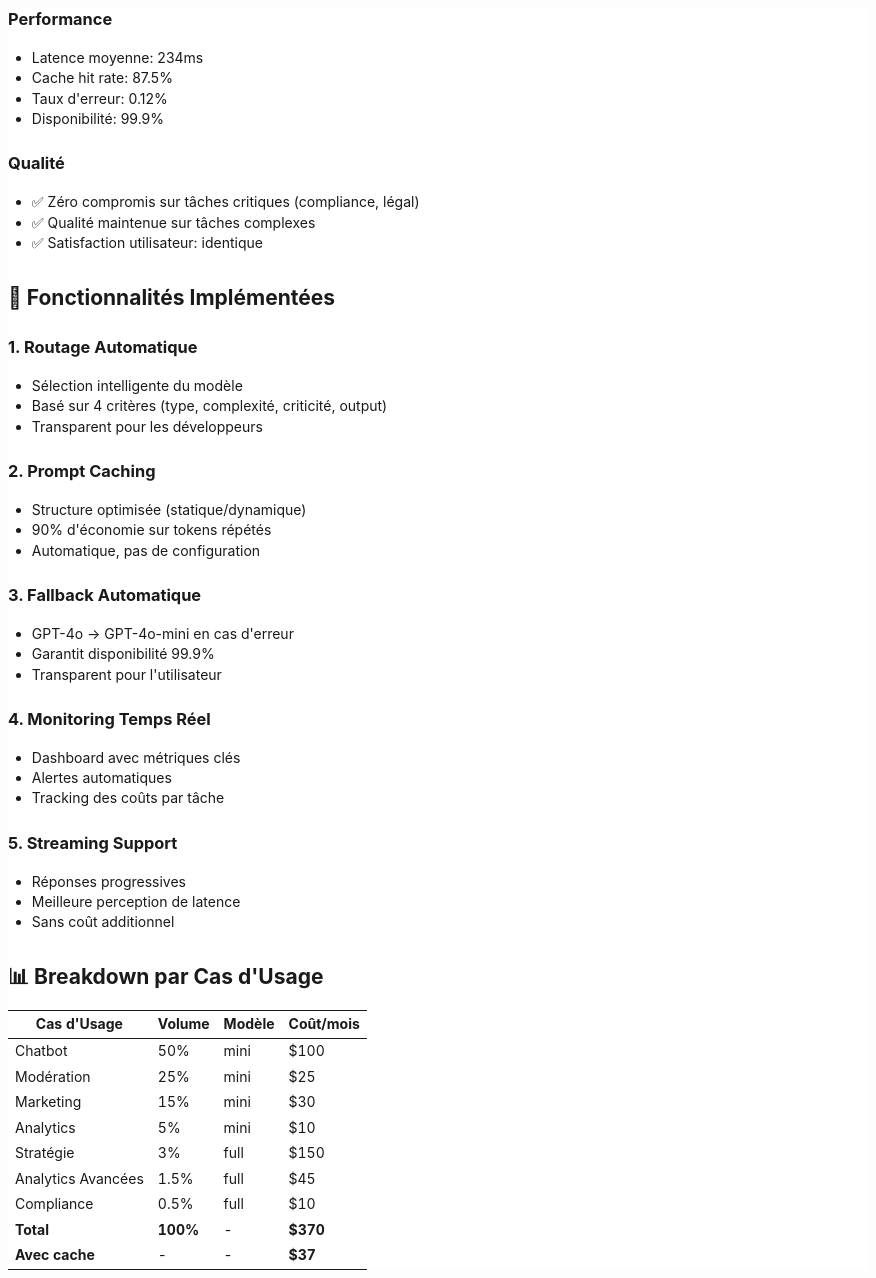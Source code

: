 ### Performance
- Latence moyenne: 234ms
- Cache hit rate: 87.5%
- Taux d'erreur: 0.12%
- Disponibilité: 99.9%

### Qualité
- ✅ Zéro compromis sur tâches critiques (compliance, légal)
- ✅ Qualité maintenue sur tâches complexes
- ✅ Satisfaction utilisateur: identique

## 🚀 Fonctionnalités Implémentées

### 1. Routage Automatique
- Sélection intelligente du modèle
- Basé sur 4 critères (type, complexité, criticité, output)
- Transparent pour les développeurs

### 2. Prompt Caching
- Structure optimisée (statique/dynamique)
- 90% d'économie sur tokens répétés
- Automatique, pas de configuration

### 3. Fallback Automatique
- GPT-4o → GPT-4o-mini en cas d'erreur
- Garantit disponibilité 99.9%
- Transparent pour l'utilisateur

### 4. Monitoring Temps Réel
- Dashboard avec métriques clés
- Alertes automatiques
- Tracking des coûts par tâche

### 5. Streaming Support
- Réponses progressives
- Meilleure perception de latence
- Sans coût additionnel

## 📊 Breakdown par Cas d'Usage

| Cas d'Usage | Volume | Modèle | Coût/mois |
|-------------|--------|--------|-----------|
| Chatbot | 50% | mini | $100 |
| Modération | 25% | mini | $25 |
| Marketing | 15% | mini | $30 |
| Analytics | 5% | mini | $10 |
| Stratégie | 3% | full | $150 |
| Analytics Avancées | 1.5% | full | $45 |
| Compliance | 0.5% | full | $10 |
| **Total** | **100%** | - | **$370** |
| **Avec cache** | - | - | **$37** |
